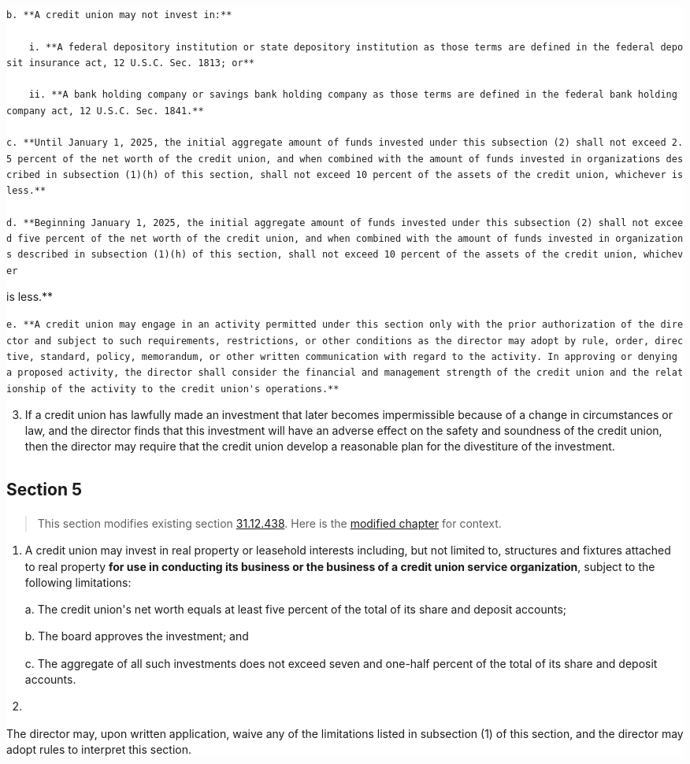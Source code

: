     b. **A credit union may not invest in:**

        i. **A federal depository institution or state depository institution as those terms are defined in the federal deposit insurance act, 12 U.S.C. Sec. 1813; or**

        ii. **A bank holding company or savings bank holding company as those terms are defined in the federal bank holding company act, 12 U.S.C. Sec. 1841.**

    c. **Until January 1, 2025, the initial aggregate amount of funds invested under this subsection (2) shall not exceed 2.5 percent of the net worth of the credit union, and when combined with the amount of funds invested in organizations described in subsection (1)(h) of this section, shall not exceed 10 percent of the assets of the credit union, whichever is less.**

    d. **Beginning January 1, 2025, the initial aggregate amount of funds invested under this subsection (2) shall not exceed five percent of the net worth of the credit union, and when combined with the amount of funds invested in organizations described in subsection (1)(h) of this section, shall not exceed 10 percent of the assets of the credit union, whichever
is less.**

    e. **A credit union may engage in an activity permitted under this section only with the prior authorization of the director and subject to such requirements, restrictions, or other conditions as the director may adopt by rule, order, directive, standard, policy, memorandum, or other written communication with regard to the activity. In approving or denying a proposed activity, the director shall consider the financial and management strength of the credit union and the relationship of the activity to the credit union's operations.**

3. If a credit union has lawfully made an investment that later becomes impermissible because of a change in circumstances or law, and the director finds that this investment will have an adverse effect on the safety and soundness of the credit union, then the director may require that the credit union develop a reasonable plan for the divestiture of the investment.


## Section 5
> This section modifies existing section [31.12.438](/rcw/31_miscellaneous_loan_agencies/31.12_washington_state_credit_union_act.md). Here is the [modified chapter](rcw/31_miscellaneous_loan_agencies/31.12_washington_state_credit_union_act.md) for context.

1. A credit union may invest in real property or leasehold interests  including, but not limited to, structures and fixtures attached to real property **for use in conducting its business or the business of a credit union service organization**, subject to the following limitations:

    a. The credit union's net worth equals at least five percent of the total of its share and deposit accounts;

    b. The board approves the investment; and

    c. The aggregate of all such investments does not exceed seven and one-half percent of the total of its share and deposit accounts.

2.

The director may, upon written application, waive any of the limitations listed in subsection (1)  of this section, and the director may adopt rules to interpret this section.

